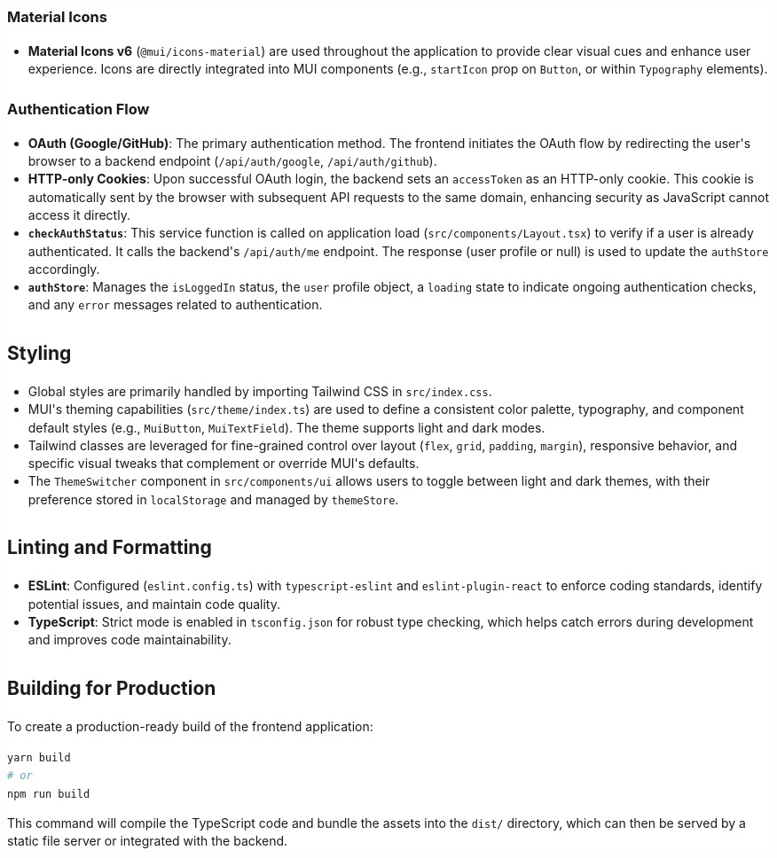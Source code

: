 ### Material Icons

-   **Material Icons v6** (`@mui/icons-material`) are used throughout the application to provide clear visual cues and enhance user experience. Icons are directly integrated into MUI components (e.g., `startIcon` prop on `Button`, or within `Typography` elements).

### Authentication Flow

-   **OAuth (Google/GitHub)**: The primary authentication method. The frontend initiates the OAuth flow by redirecting the user's browser to a backend endpoint (`/api/auth/google`, `/api/auth/github`).
-   **HTTP-only Cookies**: Upon successful OAuth login, the backend sets an `accessToken` as an HTTP-only cookie. This cookie is automatically sent by the browser with subsequent API requests to the same domain, enhancing security as JavaScript cannot access it directly.
-   **`checkAuthStatus`**: This service function is called on application load (`src/components/Layout.tsx`) to verify if a user is already authenticated. It calls the backend's `/api/auth/me` endpoint. The response (user profile or null) is used to update the `authStore` accordingly.
-   **`authStore`**: Manages the `isLoggedIn` status, the `user` profile object, a `loading` state to indicate ongoing authentication checks, and any `error` messages related to authentication.

## Styling

-   Global styles are primarily handled by importing Tailwind CSS in `src/index.css`.
-   MUI's theming capabilities (`src/theme/index.ts`) are used to define a consistent color palette, typography, and component default styles (e.g., `MuiButton`, `MuiTextField`). The theme supports light and dark modes.
-   Tailwind classes are leveraged for fine-grained control over layout (`flex`, `grid`, `padding`, `margin`), responsive behavior, and specific visual tweaks that complement or override MUI's defaults.
-   The `ThemeSwitcher` component in `src/components/ui` allows users to toggle between light and dark themes, with their preference stored in `localStorage` and managed by `themeStore`.

## Linting and Formatting

-   **ESLint**: Configured (`eslint.config.ts`) with `typescript-eslint` and `eslint-plugin-react` to enforce coding standards, identify potential issues, and maintain code quality.
-   **TypeScript**: Strict mode is enabled in `tsconfig.json` for robust type checking, which helps catch errors during development and improves code maintainability.

## Building for Production

To create a production-ready build of the frontend application:

```bash
yarn build
# or
npm run build
```

This command will compile the TypeScript code and bundle the assets into the `dist/` directory, which can then be served by a static file server or integrated with the backend.

